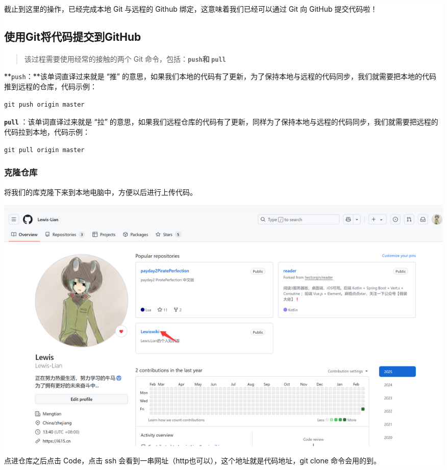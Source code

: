 截止到这里的操作，已经完成本地 Git 与远程的 Github 绑定，这意味着我们已经可以通过 Git 向 GitHub 提交代码啦！

## 使用Git将代码提交到GitHub

> 该过程需要使用经常的接触的两个 Git 命令，包括：**`push`**和** `pull`**

**`push`：**该单词直译过来就是 “推” 的意思，如果我们本地的代码有了更新，为了保持本地与远程的代码同步，我们就需要把本地的代码推到远程的仓库，代码示例：

```
git push origin master
```

**`pull`** ：该单词直译过来就是 “拉” 的意思，如果我们远程仓库的代码有了更新，同样为了保持本地与远程的代码同步，我们就需要把远程的代码拉到本地，代码示例：

```
git pull origin master
```

### **克隆仓库**

将我们的库克隆下来到本地电脑中，方便以后进行上传代码。

![](assets/20250221_134114_14.png)

点进仓库之后点击 Code，点击 ssh 会看到一串网址（http也可以），这个地址就是代码地址，git clone 命令会用的到。
